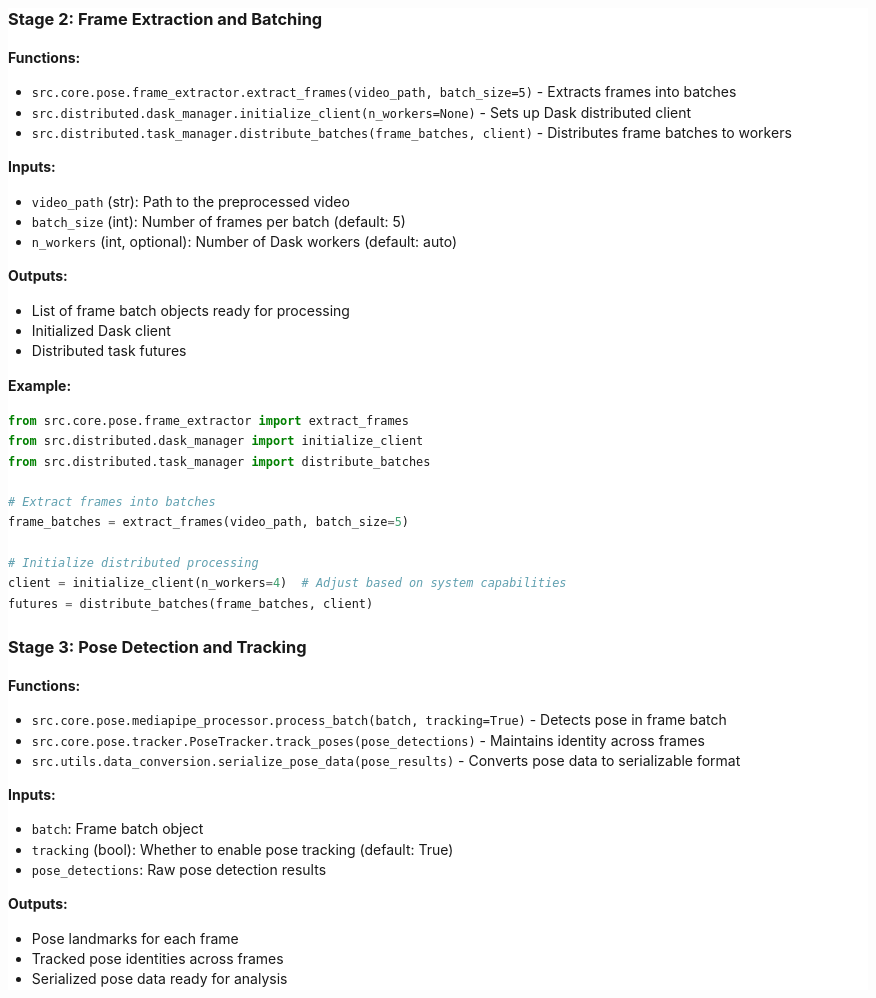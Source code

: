 ### Stage 2: Frame Extraction and Batching

**Functions:**
- `src.core.pose.frame_extractor.extract_frames(video_path, batch_size=5)` - Extracts frames into batches
- `src.distributed.dask_manager.initialize_client(n_workers=None)` - Sets up Dask distributed client
- `src.distributed.task_manager.distribute_batches(frame_batches, client)` - Distributes frame batches to workers

**Inputs:**
- `video_path` (str): Path to the preprocessed video
- `batch_size` (int): Number of frames per batch (default: 5)
- `n_workers` (int, optional): Number of Dask workers (default: auto)

**Outputs:**
- List of frame batch objects ready for processing
- Initialized Dask client
- Distributed task futures

**Example:**
```python
from src.core.pose.frame_extractor import extract_frames
from src.distributed.dask_manager import initialize_client
from src.distributed.task_manager import distribute_batches

# Extract frames into batches
frame_batches = extract_frames(video_path, batch_size=5)

# Initialize distributed processing
client = initialize_client(n_workers=4)  # Adjust based on system capabilities
futures = distribute_batches(frame_batches, client)
```

### Stage 3: Pose Detection and Tracking

**Functions:**
- `src.core.pose.mediapipe_processor.process_batch(batch, tracking=True)` - Detects pose in frame batch
- `src.core.pose.tracker.PoseTracker.track_poses(pose_detections)` - Maintains identity across frames
- `src.utils.data_conversion.serialize_pose_data(pose_results)` - Converts pose data to serializable format

**Inputs:**
- `batch`: Frame batch object
- `tracking` (bool): Whether to enable pose tracking (default: True)
- `pose_detections`: Raw pose detection results

**Outputs:**
- Pose landmarks for each frame
- Tracked pose identities across frames
- Serialized pose data ready for analysis
